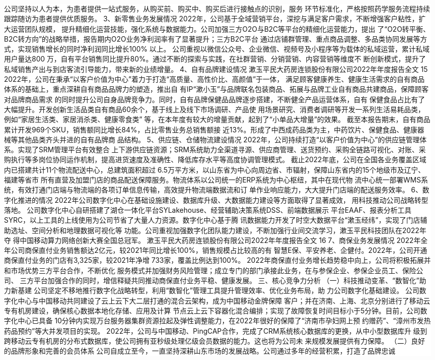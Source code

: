 公司坚持以人为本，为患者提供一站式服务，从购买前、购买中、购买后进行接触点的识别，服务
环节标准化，严格按照药学服务流程持续跟踪随访为患者提供优质服务。
3、新零售业务发展情况
2022年，公司基于全域营销平台，深挖与满足客户需求，不断增强客户粘性，扩大运营团队规模，
提升精细化运营技能，强化系统与数据能力。公司加强三方O2O与B2C等平台的精细化运营能力，提出
了“O2O转平衡、B2C转方向”的战略举措，报告期内O2O业务净利润率有了显著提升；三方B2C平台
通过店铺群管理、重点商品调整、多品类协同发展等方式，实现销售增长的同时净利润同比增长100%
以上。
公司重视以微信公众号、企业微信、视频号及小程序等为载体的私域运营，累计私域用户量达800
万，自有平台销售同比提升80%。通过不断的探索与实践，在社群营销、分销营销、内容营销等维度不
断创新模式，提升了私域销售产出与到店客流引导能力，带来新的业绩增量。
4、自有品牌建设情况
漱玉平民大药房连锁股份有限公司2022年年度报告全文
15
2022年，公司在秉承“以客户价值为中心”着力于打造“高质量、高性价比、高颜值”于一体，
满足顾客健康养生、健康生活需求的自有商品体系的基础上，重点深耕自有商品品牌力的塑造，推出自
有IP“漱小玉”与品牌联名包装商品、拓展与品牌工业自有商品共建商品，保障顾客对品牌商品需求
的同时提升公司自身品牌竞争力。同时，自有品牌保健品品牌逐步搭建，不断健全产品运营体系，自有
保健食品占比有了大幅提升。开发创新生活品类自有商品60余个，基于线上及线下市场调研、产品使
用场景研究、消费者调研等开发一系列生活易耗品类，例如“家居生活类、家居消杀类、健康零食类”
等，在本年度有较大的增量贡献，起到了“小单品大增量”的效果。
截至本报告期末，自有商品累计开发969个SKU，销售额同比增长84%，占比零售业务总销售额接
近13%。形成了中西成药品类为主，中药饮片、保健食品、健康器械等其他品类齐头并进的自有品牌商
品结构。
5、供应链、仓储物流建设情况
2022年，公司持续打造“以客户价值为中心”的供应链管理体系。实现了SRM管理平台有效整合
上下游供应链资源；SRM系统助力全渠道寻源、供应商管理、送货预约、采购全链路可视化、对账、采
购执行等多岗位协同运作机制，提高进货速度及准确性、降低库存水平等高度协调管理模式。
截止2022年底，公司在全国各业务覆盖区域内已搭建共计11个物流配送中心，总建筑面积超过
6.5万平方米，以山东省为中心向周边省、市辐射，保障山东省内的15个地级市及辽宁、福建等省市
所有直营及加盟门店的商品配送保障服务。物流体系以公司统一的ERP系统为中心枢纽，其中在现代物
流中心统一部署WMS系统，有效打通门店端与物流端的各项订单信息传输，高效提升物流端数据流和订
单作业响应能力，大大提升门店端的配送服务效率。
6、数字化推进的情况
2022年公司数字化中心在基础设施建设、数据库升级、大数据能力建设等方面取得了显著成效，
用科技推动公司战略转型落地。
公司数字化中心自研搭建了湖仓一体化平台SYLakehouse、经营辅助决策系统DSS、前端数据展示
平台EAAF、报表分析工具SYRC，以上工具的上线使用为公司节省了大量人力资源。数字化中心基于腾
讯数据能力开发了时空大数据平台“漱玉经纬”，实现了门店辅助选址、空间分析和地理数据可视化等
功能。公司重视加强数字化团队能力建设，不断加强行业间交流学习，漱玉平民科技团队在2022年夺
得中国移动算力网络创新大赛全国总冠军。
漱玉平民大药房连锁股份有限公司2022年年度报告全文
16
7、商保业务发展情况
2022年全年公司商保直付业务销售额达2亿元，较2021年同比增长100%，销售规模占比较高的有
智慧E保、平安养老、企健付。2022年，公司开通商保直付业务的门店有3,325家，较2021年净增
733家，覆盖比例达到100%。
2022年商保直付业务增长趋势稳中向上，公司将积极拓展并和市场优势三方平台合作，不断优化
服务模式并加强财务风险管理；成立专门的部门承接此业务，在与参保企业、参保企业员工、保险公司、
三方平台加强合作的同时，增信释疑共同推动商保直付业务平稳、健康发展。
三、核心竞争力分析
（一）科技推动变革、“数智化”助力新基建
公司坚定不移地推行数字化战略转型，利用“数智化”管理工具提升管理效率、优化业务布局，助
力公司数字化基础建设。
公司数字化中心与中国移动共同建设了云上云下大二层打通的混合云架构，成为中国移动金牌保障
客户；并在济南、上海、北京分别进行了移动云专有机房建设，确保核心数据本地化存储、应用及计算
节点云上云下容器化混合编排；实现了故障恢复时间目标小于5分钟。目前，公司数字化中心已具备
10分钟内实现万台服务器集群资源拉起及弹性调整能力，在2022年很好的保障了“济南市孕妇网上预
约赠药”、“漳州市发热药品预约”等大并发项目的实现。
2022年，公司与中国移动、PingCAP合作，完成了CRM系统核心数据库的更换，从中小型数据库升
级到跨移动云专有机房的分布式数据库，使公司拥有亚秒级处理亿级会员数据的能力。这也将为公司未
来规模发展提供有力保障。
（二）良好的品牌形象和完善的会员体系
公司自成立至今，一直坚持深耕山东市场的发展战略。公司通过多年的经营积累，打造了品牌忠诚